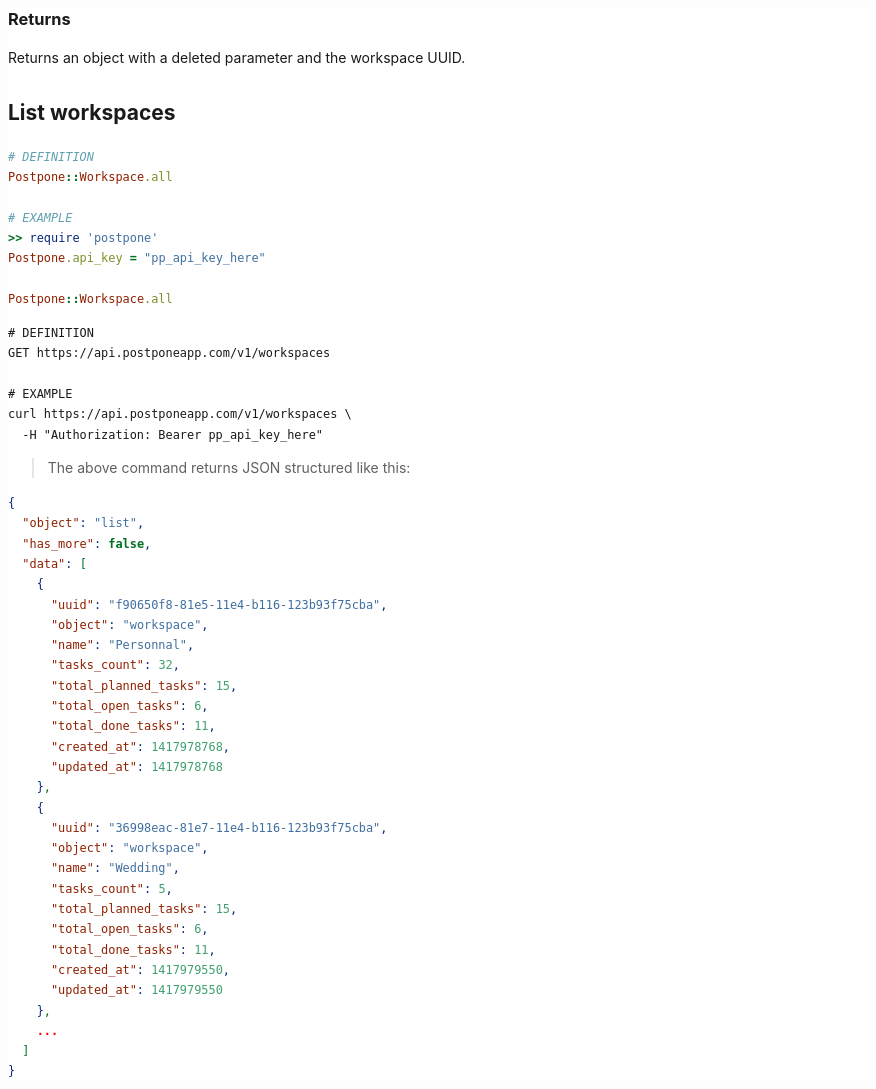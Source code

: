 ### Returns
Returns an object with a deleted parameter and the workspace UUID.

## List workspaces
```ruby
# DEFINITION
Postpone::Workspace.all

# EXAMPLE
>> require 'postpone'
Postpone.api_key = "pp_api_key_here"

Postpone::Workspace.all
```

```shell
# DEFINITION
GET https://api.postponeapp.com/v1/workspaces

# EXAMPLE
curl https://api.postponeapp.com/v1/workspaces \
  -H "Authorization: Bearer pp_api_key_here"
```

> The above command returns JSON structured like this:

```json
{
  "object": "list",
  "has_more": false,
  "data": [
    {
      "uuid": "f90650f8-81e5-11e4-b116-123b93f75cba",
      "object": "workspace",
      "name": "Personnal",
      "tasks_count": 32,
      "total_planned_tasks": 15,
      "total_open_tasks": 6,
      "total_done_tasks": 11,
      "created_at": 1417978768,
      "updated_at": 1417978768
    },
    {
      "uuid": "36998eac-81e7-11e4-b116-123b93f75cba",
      "object": "workspace",
      "name": "Wedding",
      "tasks_count": 5,
      "total_planned_tasks": 15,
      "total_open_tasks": 6,
      "total_done_tasks": 11,
      "created_at": 1417979550,
      "updated_at": 1417979550
    },
    ...
  ]
}
```
